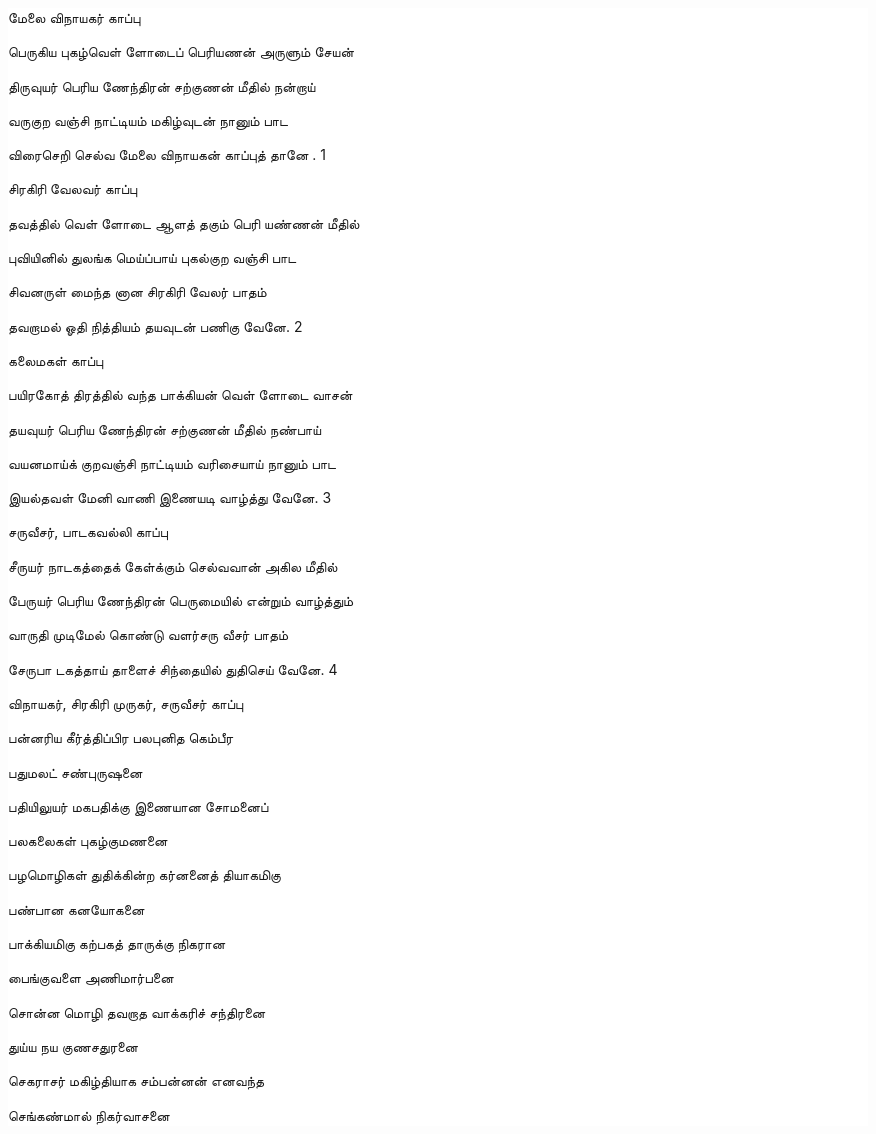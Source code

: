 மேலை விநாயகர் காப்பு  

பெருகிய புகழ்வெள் ளோடைப் பெரியணன் அருளும் சேயன்  

திருவுயர் பெரிய ணேந்திரன் சற்குணன் மீதில் நன்றாய்  

வருகுற வஞ்சி நாட்டியம் மகிழ்வுடன் நானும் பாட  

விரைசெறி செல்வ மேலை விநாயகன் காப்புத் தானே . 1  

சிரகிரி வேலவர் காப்பு  

தவத்தில் வெள் ளோடை ஆளத் தகும் பெரி யண்ணன் மீதில்  

புவியினில் துலங்க மெய்ப்பாய் புகல்குற வஞ்சி பாட  

சிவனருள் மைந்த னான சிரகிரி வேலர் பாதம்  

தவறாமல் ஓதி நித்தியம் தயவுடன் பணிகு வேனே. 2  

கலைமகள் காப்பு  

பயிரகோத் திரத்தில் வந்த பாக்கியன் வெள் ளோடை வாசன்  

தயவுயர் பெரிய ணேந்திரன் சற்குணன் மீதில் நண்பாய்  

வயனமாய்க் குறவஞ்சி நாட்டியம் வரிசையாய் நானும் பாட  

இயல்தவள் மேனி வாணி இணையடி வாழ்த்து வேனே. 3  

சருவீசர், பாடகவல்லி காப்பு  

சீருயர் நாடகத்தைக் கேள்க்கும் செல்வவான் அகில மீதில்  

பேருயர் பெரிய ணேந்திரன் பெருமையில் என்றும் வாழ்த்தும்  

வாருதி முடிமேல் கொண்டு வளர்சரு வீசர் பாதம்  

சேருபா டகத்தாய் தாளைச் சிந்தையில் துதிசெய் வேனே. 4  

விநாயகர், சிரகிரி முருகர், சருவீசர் காப்பு  

பன்னரிய கீர்த்திப்பிர பலபுனித கெம்பீர  

பதுமலட் சண்புருஷனை  

பதியிலுயர் மகபதிக்கு இணையான சோமனைப்  

பலகலைகள் புகழ்குமணனை  

பழமொழிகள் துதிக்கின்ற கர்னனைத் தியாகமிகு  

பண்பான கனயோகனை  

பாக்கியமிகு கற்பகத் தாருக்கு நிகரான  

பைங்குவளை அணிமார்பனை  

சொன்ன மொழி தவறாத வாக்கரிச் சந்திரனை  

துய்ய நய குணசதுரனை  

செகராசர் மகிழ்தியாக சம்பன்னன் எனவந்த  

செங்கண்மால் நிகர்வாசனை  
